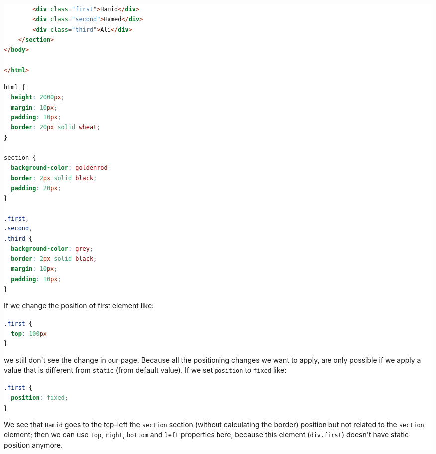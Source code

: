 ```html
        <div class="first">Hamid</div>
        <div class="second">Hamed</div>
        <div class="third">Ali</div>
    </section>
</body>

</html>
```

```css
html {
  height: 2000px;
  margin: 10px;
  padding: 10px;
  border: 20px solid wheat;
}

section {
  background-color: goldenrod;
  border: 2px solid black;
  padding: 20px;
}

.first,
.second,
.third {
  background-color: grey;
  border: 2px solid black;
  margin: 10px;
  padding: 10px;
}
```

If we change the position of first element like:

```css
.first {
  top: 100px
}
```

we still don't see the change in our page. Because all the positioning changes we want to apply, are only possible if we apply a value that is different from `static` (from default value). If we set `position` to `fixed` like:

```css
.first {
  position: fixed;
}
```

We see that `Hamid` goes to the top-left the `section` section (without calculating the border) position but not related to the `section` element; then we can use `top`, `right`, `bottom` and `left` properties here, because this element (`div.first`) doesn't have static position anymore.
